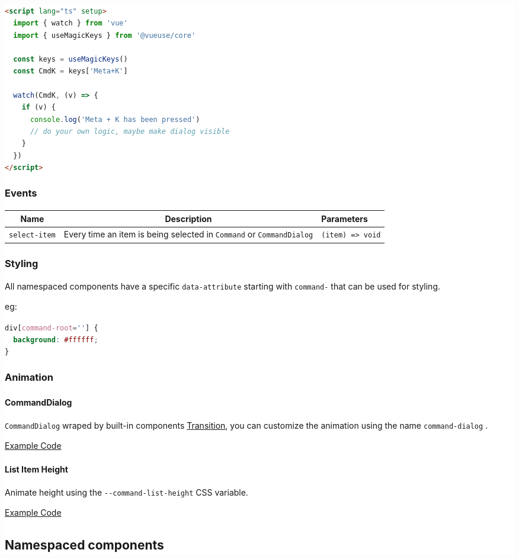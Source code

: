 ```html
<script lang="ts" setup>
  import { watch } from 'vue'
  import { useMagicKeys } from '@vueuse/core'

  const keys = useMagicKeys()
  const CmdK = keys['Meta+K']

  watch(CmdK, (v) => {
    if (v) {
      console.log('Meta + K has been pressed')
      // do your own logic, maybe make dialog visible
    }
  })
</script>
```

### Events

|     Name      | Description                                                           | Parameters       |
| :-----------: | --------------------------------------------------------------------- | :--------------- |
| `select-item` | Every time an item is being selected in `Command` or `CommandDialog` | `(item) => void` |

### Styling

All namespaced components have a specific `data-attribute` starting with `command-` that can be used for styling.

eg:

```css
div[command-root=''] {
  background: #ffffff;
}
```

### Animation

#### CommandDialog

`CommandDialog` wraped by built-in components [Transition](https://vuejs.org/guide/built-ins/transition.html), you can customize the animation using the name `command-dialog` .

[Example Code](https://github.com/xiaoluoboding/vue-command-palette/blob/main/src/assets/scss/algolia.scss#L193)

#### List Item Height

Animate height using the `--command-list-height` CSS variable.

[Example Code](https://github.com/xiaoluoboding/vue-command-palette/blob/main/src/assets/scss/algolia.scss#L26)

## Namespaced components
